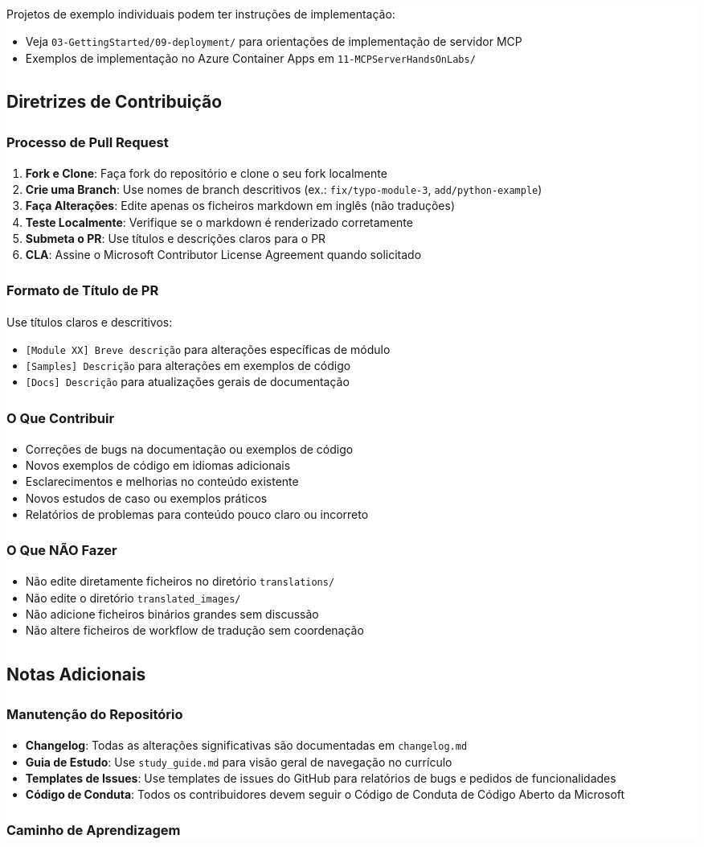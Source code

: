 Projetos de exemplo individuais podem ter instruções de implementação:
- Veja `03-GettingStarted/09-deployment/` para orientações de implementação de servidor MCP
- Exemplos de implementação no Azure Container Apps em `11-MCPServerHandsOnLabs/`

## Diretrizes de Contribuição

### Processo de Pull Request

1. **Fork e Clone**: Faça fork do repositório e clone o seu fork localmente
2. **Crie uma Branch**: Use nomes de branch descritivos (ex.: `fix/typo-module-3`, `add/python-example`)
3. **Faça Alterações**: Edite apenas os ficheiros markdown em inglês (não traduções)
4. **Teste Localmente**: Verifique se o markdown é renderizado corretamente
5. **Submeta o PR**: Use títulos e descrições claros para o PR
6. **CLA**: Assine o Microsoft Contributor License Agreement quando solicitado

### Formato de Título de PR

Use títulos claros e descritivos:
- `[Module XX] Breve descrição` para alterações específicas de módulo
- `[Samples] Descrição` para alterações em exemplos de código
- `[Docs] Descrição` para atualizações gerais de documentação

### O Que Contribuir

- Correções de bugs na documentação ou exemplos de código
- Novos exemplos de código em idiomas adicionais
- Esclarecimentos e melhorias no conteúdo existente
- Novos estudos de caso ou exemplos práticos
- Relatórios de problemas para conteúdo pouco claro ou incorreto

### O Que NÃO Fazer

- Não edite diretamente ficheiros no diretório `translations/`
- Não edite o diretório `translated_images/`
- Não adicione ficheiros binários grandes sem discussão
- Não altere ficheiros de workflow de tradução sem coordenação

## Notas Adicionais

### Manutenção do Repositório

- **Changelog**: Todas as alterações significativas são documentadas em `changelog.md`
- **Guia de Estudo**: Use `study_guide.md` para visão geral de navegação no currículo
- **Templates de Issues**: Use templates de issues do GitHub para relatórios de bugs e pedidos de funcionalidades
- **Código de Conduta**: Todos os contribuidores devem seguir o Código de Conduta de Código Aberto da Microsoft

### Caminho de Aprendizagem
